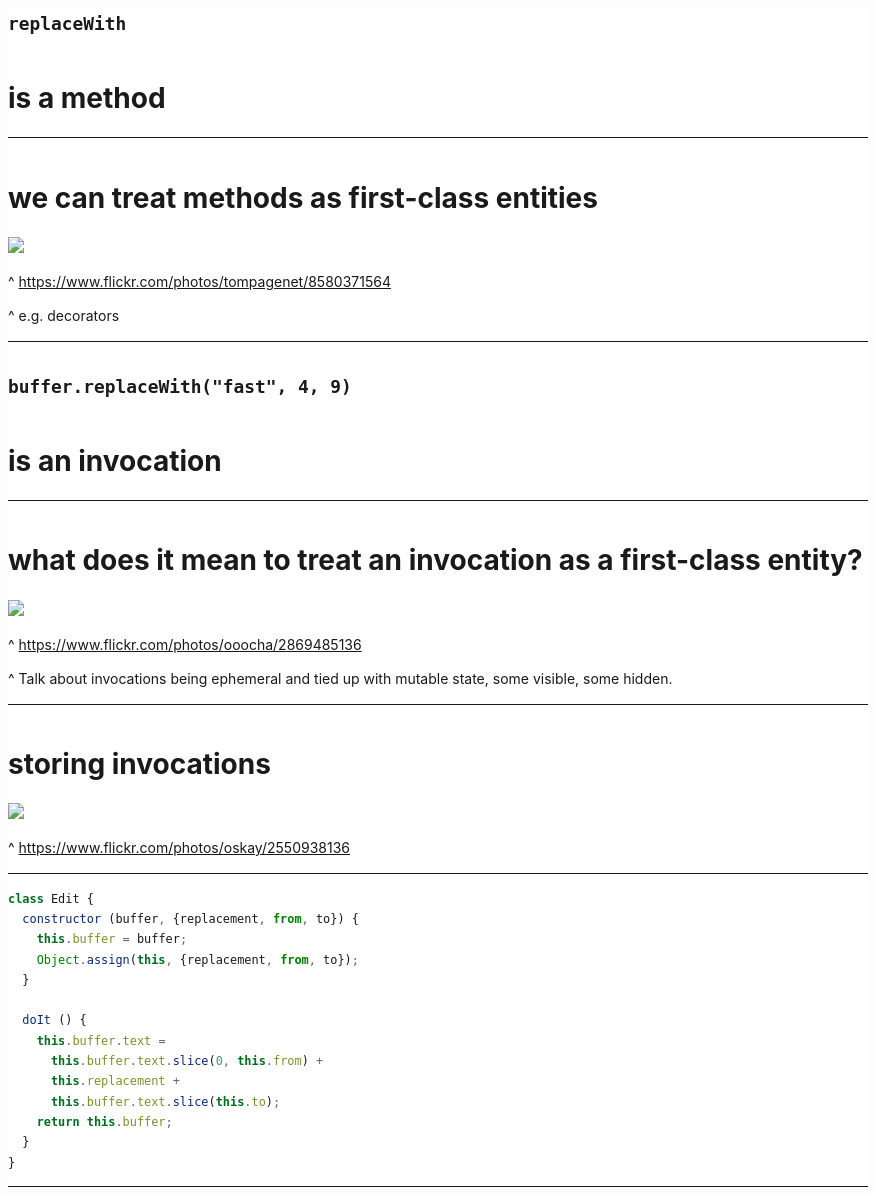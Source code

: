 
## `replaceWith`
# is a method

---

# we can treat methods as first-class entities

![](images/command/press.jpg)

^ https://www.flickr.com/photos/tompagenet/8580371564

^ e.g. decorators

---

## `buffer.replaceWith("fast", 4, 9)`
# is an invocation

---

# what does it mean to treat an invocation as a first-class entity?

![](images/command/print-room.jpg)

^ https://www.flickr.com/photos/ooocha/2869485136

^ Talk about invocations being ephemeral and tied up with mutable state, some visible, some hidden.

---

# storing invocations

![](images/command/hp2600n.jpg)

^ https://www.flickr.com/photos/oskay/2550938136

---

```javascript
class Edit {
  constructor (buffer, {replacement, from, to}) {
    this.buffer = buffer;
    Object.assign(this, {replacement, from, to});
  }

  doIt () {
    this.buffer.text =
      this.buffer.text.slice(0, this.from) +
      this.replacement +
      this.buffer.text.slice(this.to);
    return this.buffer;
  }
}
```

---